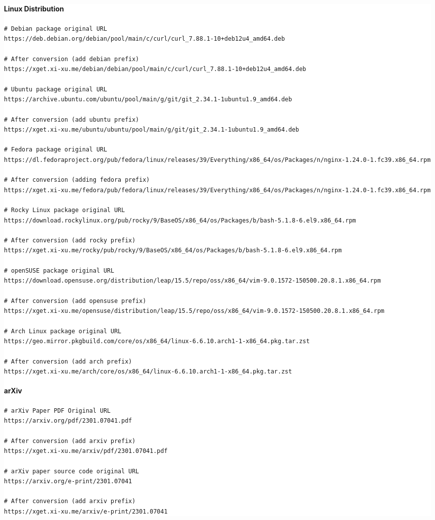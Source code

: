 #### Linux Distribution

```url
# Debian package original URL
https://deb.debian.org/debian/pool/main/c/curl/curl_7.88.1-10+deb12u4_amd64.deb

# After conversion (add debian prefix)
https://xget.xi-xu.me/debian/debian/pool/main/c/curl/curl_7.88.1-10+deb12u4_amd64.deb

# Ubuntu package original URL
https://archive.ubuntu.com/ubuntu/pool/main/g/git/git_2.34.1-1ubuntu1.9_amd64.deb

# After conversion (add ubuntu prefix)
https://xget.xi-xu.me/ubuntu/ubuntu/pool/main/g/git/git_2.34.1-1ubuntu1.9_amd64.deb

# Fedora package original URL
https://dl.fedoraproject.org/pub/fedora/linux/releases/39/Everything/x86_64/os/Packages/n/nginx-1.24.0-1.fc39.x86_64.rpm

# After conversion (adding fedora prefix)
https://xget.xi-xu.me/fedora/pub/fedora/linux/releases/39/Everything/x86_64/os/Packages/n/nginx-1.24.0-1.fc39.x86_64.rpm

# Rocky Linux package original URL
https://download.rockylinux.org/pub/rocky/9/BaseOS/x86_64/os/Packages/b/bash-5.1.8-6.el9.x86_64.rpm

# After conversion (add rocky prefix)
https://xget.xi-xu.me/rocky/pub/rocky/9/BaseOS/x86_64/os/Packages/b/bash-5.1.8-6.el9.x86_64.rpm

# openSUSE package original URL
https://download.opensuse.org/distribution/leap/15.5/repo/oss/x86_64/vim-9.0.1572-150500.20.8.1.x86_64.rpm

# After conversion (add opensuse prefix)
https://xget.xi-xu.me/opensuse/distribution/leap/15.5/repo/oss/x86_64/vim-9.0.1572-150500.20.8.1.x86_64.rpm

# Arch Linux package original URL
https://geo.mirror.pkgbuild.com/core/os/x86_64/linux-6.6.10.arch1-1-x86_64.pkg.tar.zst

# After conversion (add arch prefix)
https://xget.xi-xu.me/arch/core/os/x86_64/linux-6.6.10.arch1-1-x86_64.pkg.tar.zst
```

#### arXiv

```url
# arXiv Paper PDF Original URL
https://arxiv.org/pdf/2301.07041.pdf

# After conversion (add arxiv prefix)
https://xget.xi-xu.me/arxiv/pdf/2301.07041.pdf

# arXiv paper source code original URL
https://arxiv.org/e-print/2301.07041

# After conversion (add arxiv prefix)
https://xget.xi-xu.me/arxiv/e-print/2301.07041
```
